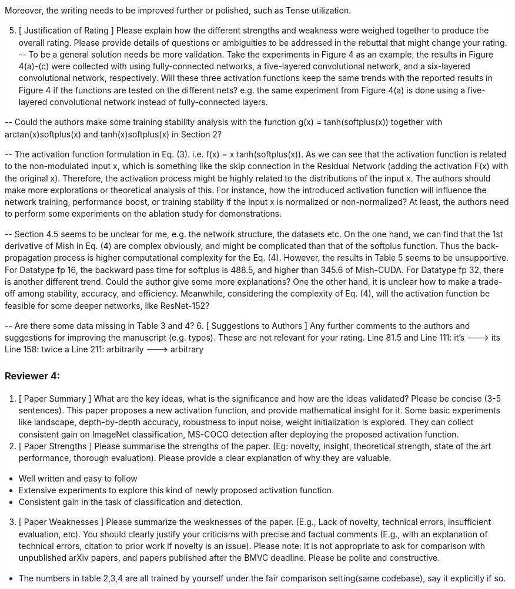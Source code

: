 
Moreover, the writing needs to be improved further or polished, such as Tense utilization.

5. [ Justification of Rating ] Please explain how the different strengths and weakness were weighed together to produce the overall rating. Please provide details of questions or ambiguities to be addressed in the rebuttal that might change your rating.
-- To be a general solution needs be more validation. Take the experiments in Figure 4 as an example, the results in Figure 4(a)-(c) were collected with using fully-connected networks, a five-layered convolutional network, and a six-layered convolutional network, respectively. Will these three activation functions keep the same trends with the reported results in Figure 4 if the functions are tested on the different nets? e.g. the same experiment from Figure 4(a) is done using a five-layered convolutional network instead of fully-connected layers.

-- Could the authors make some training stability analysis with the function g(x) = tanh(softplus(x)) together with arctan(x)softplus(x) and tanh(x)softplus(x) in Section 2?

-- The activation function formulation in Eq. (3). i.e. f(x) = x tanh(softplus(x)). As we can see that the activation function is related to the non-modulated input x, which is something like the skip connection in the Residual Network (adding the activation F(x) with the original x). Therefore, the activation process might be highly related to the distributions of the input x. The authors should make more explorations or theoretical analysis of this. For instance, how the introduced activation function will influence the network training, performance boost, or training stability if the input x is normalized or non-normalized? At least, the authors need to perform some experiments on the ablation study for demonstrations.

-- Section 4.5 seems to be unclear for me, e.g. the network structure, the datasets etc. On the one hand, we can find that the 1st derivative of Mish in Eq. (4) are complex obviously, and might be complicated than that of the softplus function. Thus the back-propagation process is higher computational complexity for the Eq. (4). However, the results in Table 5 seems to be unsupportive. For Datatype fp 16, the backward pass time for softplus is 488.5, and higher than 345.6 of Mish-CUDA. For Datatype fp 32, there is another different trend. Could the author give some more explanations? One the other hand, it is unclear how to make a trade-off among stability, accuracy, and efficiency. Meanwhile, considering the complexity of Eq. (4), will the activation function be feasible for some deeper networks, like ResNet-152?

-- Are there some data missing in Table 3 and 4?
6. [ Suggestions to Authors ] Any further comments to the authors and suggestions for improving the manuscript (e.g. typos). These are not relevant for your rating.
Line 81.5 and Line 111: it’s ---> its
Line 158: twice a
Line 211: arbitrarily ---> arbitrary

### Reviewer 4: 

1. [ Paper Summary ] What are the key ideas, what is the significance and how are the ideas validated? Please be concise (3-5 sentences).
This paper proposes a new activation function, and provide mathematical insight for it. Some basic experiments like landscape, depth-by-depth accuracy, robustness to input noise, weight initialization is explored. They can collect consistent gain on ImageNet classification, MS-COCO detection after deploying the proposed activation function.
2. [ Paper Strengths ] Please summarise the strengths of the paper. (Eg: novelty, insight, theoretical strength, state of the art performance, thorough evaluation). Please provide a clear explanation of why they are valuable.
- Well written and easy to follow
- Extensive experiments to explore this kind of newly proposed activation function.
- Consistent gain in the task of classification and detection.
3. [ Paper Weaknesses ] Please summarize the weaknesses of the paper. (E.g., Lack of novelty, technical errors, insufficient evaluation, etc). You should clearly justify your criticisms with precise and factual comments (E.g., with an explanation of technical errors, citation to prior work if novelty is an issue). Please note: It is not appropriate to ask for comparison with unpublished arXiv papers, and papers published after the BMVC deadline. Please be polite and constructive.
- The numbers in table 2,3,4 are all trained by yourself under the fair comparison setting(same codebase), say it explicitly if so.
